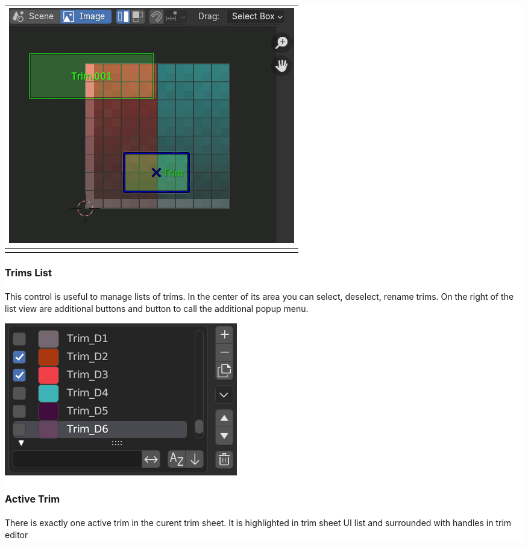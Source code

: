 | ![](img/screen/trimsheet/trims_snapping.gif) |
|---|
| |

### Trims List
This control is useful to manage lists of trims. In the center of its area you can select, deselect, rename trims. On the right of the list view are additional buttons and button to call the additional popup menu.

![](img/screen/trimsheet/trimlist.png)

### Active Trim
There is exactly one active trim in the curent trim sheet. It is highlighted in trim sheet UI list and surrounded with handles in trim editor
